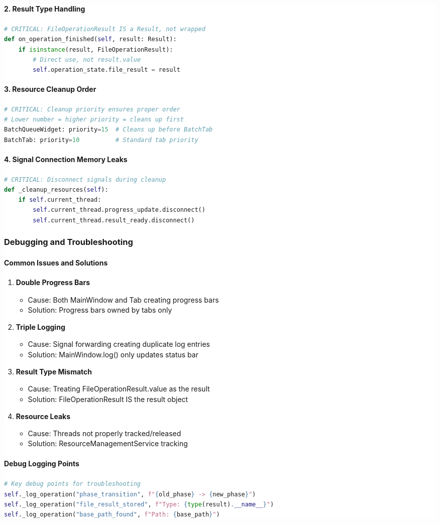 #### 2. Result Type Handling

```python
# CRITICAL: FileOperationResult IS a Result, not wrapped
def on_operation_finished(self, result: Result):
    if isinstance(result, FileOperationResult):
        # Direct use, not result.value
        self.operation_state.file_result = result
```

#### 3. Resource Cleanup Order

```python
# CRITICAL: Cleanup priority ensures proper order
# Lower number = higher priority = cleans up first
BatchQueueWidget: priority=15  # Cleans up before BatchTab
BatchTab: priority=10          # Standard tab priority
```

#### 4. Signal Connection Memory Leaks

```python
# CRITICAL: Disconnect signals during cleanup
def _cleanup_resources(self):
    if self.current_thread:
        self.current_thread.progress_update.disconnect()
        self.current_thread.result_ready.disconnect()
```

### Debugging and Troubleshooting

#### Common Issues and Solutions

1. **Double Progress Bars**
   - Cause: Both MainWindow and Tab creating progress bars
   - Solution: Progress bars owned by tabs only

2. **Triple Logging**
   - Cause: Signal forwarding creating duplicate log entries
   - Solution: MainWindow.log() only updates status bar

3. **Result Type Mismatch**
   - Cause: Treating FileOperationResult.value as the result
   - Solution: FileOperationResult IS the result object

4. **Resource Leaks**
   - Cause: Threads not properly tracked/released
   - Solution: ResourceManagementService tracking

#### Debug Logging Points

```python
# Key debug points for troubleshooting
self._log_operation("phase_transition", f"{old_phase} -> {new_phase}")
self._log_operation("file_result_stored", f"Type: {type(result).__name__}")
self._log_operation("base_path_found", f"Path: {base_path}")
```
